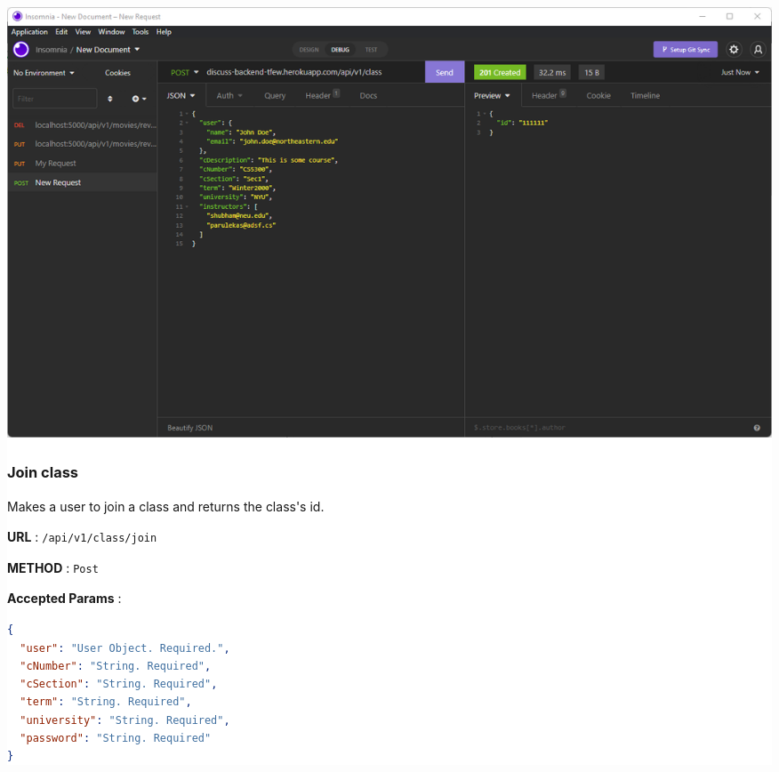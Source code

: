 ![All questions filtered by search response](./docs/iter1-create-class.png)

### Join class

Makes a user to join a class and returns the class's id.

**URL** : `/api/v1/class/join`

**METHOD** : `Post`

**Accepted Params** :

```json
{
  "user": "User Object. Required.",
  "cNumber": "String. Required",
  "cSection": "String. Required",
  "term": "String. Required",
  "university": "String. Required",
  "password": "String. Required"
}
```
